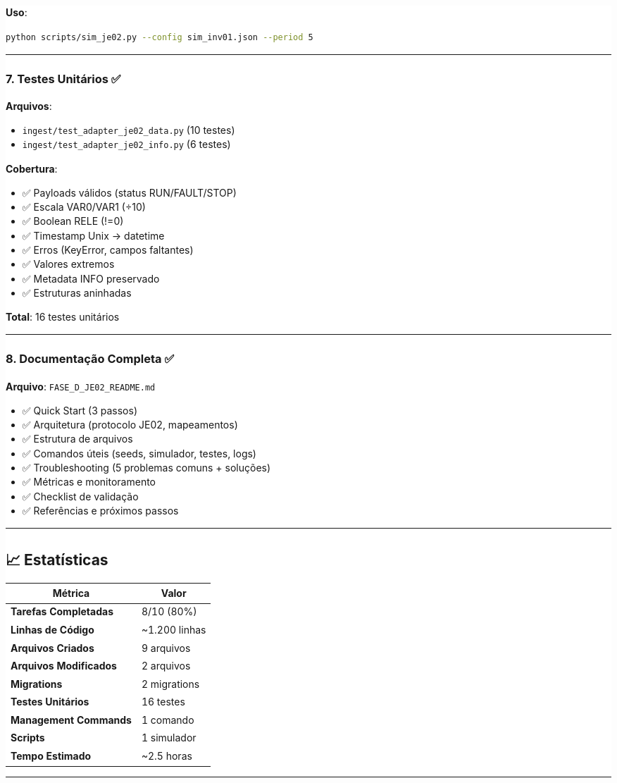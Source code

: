 **Uso**:

```bash
python scripts/sim_je02.py --config sim_inv01.json --period 5
```

---

### 7. Testes Unitários ✅

**Arquivos**:

- `ingest/test_adapter_je02_data.py` (10 testes)
- `ingest/test_adapter_je02_info.py` (6 testes)

**Cobertura**:

- ✅ Payloads válidos (status RUN/FAULT/STOP)
- ✅ Escala VAR0/VAR1 (÷10)
- ✅ Boolean RELE (!=0)
- ✅ Timestamp Unix → datetime
- ✅ Erros (KeyError, campos faltantes)
- ✅ Valores extremos
- ✅ Metadata INFO preservado
- ✅ Estruturas aninhadas

**Total**: 16 testes unitários

---

### 8. Documentação Completa ✅

**Arquivo**: `FASE_D_JE02_README.md`

- ✅ Quick Start (3 passos)
- ✅ Arquitetura (protocolo JE02, mapeamentos)
- ✅ Estrutura de arquivos
- ✅ Comandos úteis (seeds, simulador, testes, logs)
- ✅ Troubleshooting (5 problemas comuns + soluções)
- ✅ Métricas e monitoramento
- ✅ Checklist de validação
- ✅ Referências e próximos passos

---

## 📈 Estatísticas

| Métrica                       | Valor          |
| ----------------------------- | -------------- |
| **Tarefas Completadas**       | 8/10 (80%)     |
| **Linhas de Código**          | ~1.200 linhas  |
| **Arquivos Criados**          | 9 arquivos     |
| **Arquivos Modificados**      | 2 arquivos     |
| **Migrations**                | 2 migrations   |
| **Testes Unitários**          | 16 testes      |
| **Management Commands**       | 1 comando      |
| **Scripts**                   | 1 simulador    |
| **Tempo Estimado**            | ~2.5 horas     |

---